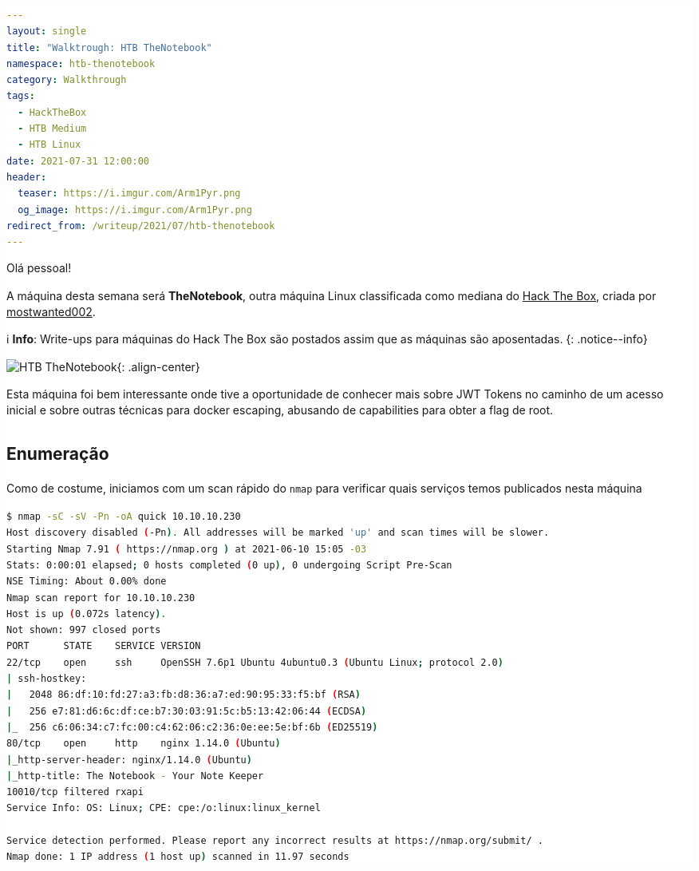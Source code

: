 ```yaml
---
layout: single
title: "Walktrough: HTB TheNotebook"
namespace: htb-thenotebook
category: Walkthrough
tags:
  - HackTheBox
  - HTB Medium
  - HTB Linux
date: 2021-07-31 12:00:00
header:
  teaser: https://i.imgur.com/Arm1Pyr.png
  og_image: https://i.imgur.com/Arm1Pyr.png
redirect_from: /writeup/2021/07/htb-thenotebook
---
```


Olá pessoal!

A máquina desta semana será **TheNotebook**, outra máquina Linux classificada como mediana do [Hack The Box](https://www.hackthebox.eu/), criada por [mostwanted002](https://app.hackthebox.eu/users/120514).

:information_source: **Info**: Write-ups para máquinas do Hack The Box são postados assim que as máquinas são aposentadas.
{: .notice--info}

![HTB TheNotebook](https://i.imgur.com/DSrrFJP.png){: .align-center}

Esta máquina foi bem interessante onde tive a oportunidade de conhecer mais sobre JWT Tokens no caminho de um acesso inicial e sobre outras técnicas para docker escaping, abusando de capabilities para obter a flag de root.

## Enumeração

Como de costume, iniciamos com um scan rápido do `nmap` para verificar quais serviços temos publicados nesta máquina

```bash
$ nmap -sC -sV -Pn -oA quick 10.10.10.230                                                                                       
Host discovery disabled (-Pn). All addresses will be marked 'up' and scan times will be slower.
Starting Nmap 7.91 ( https://nmap.org ) at 2021-06-10 15:05 -03
Stats: 0:00:01 elapsed; 0 hosts completed (0 up), 0 undergoing Script Pre-Scan
NSE Timing: About 0.00% done
Nmap scan report for 10.10.10.230
Host is up (0.072s latency).
Not shown: 997 closed ports
PORT      STATE    SERVICE VERSION
22/tcp    open     ssh     OpenSSH 7.6p1 Ubuntu 4ubuntu0.3 (Ubuntu Linux; protocol 2.0)
| ssh-hostkey:
|   2048 86:df:10:fd:27:a3:fb:d8:36:a7:ed:90:95:33:f5:bf (RSA)
|   256 e7:81:d6:6c:df:ce:b7:30:03:91:5c:b5:13:42:06:44 (ECDSA)
|_  256 c6:06:34:c7:fc:00:c4:62:06:c2:36:0e:ee:5e:bf:6b (ED25519)
80/tcp    open     http    nginx 1.14.0 (Ubuntu)
|_http-server-header: nginx/1.14.0 (Ubuntu)
|_http-title: The Notebook - Your Note Keeper
10010/tcp filtered rxapi
Service Info: OS: Linux; CPE: cpe:/o:linux:linux_kernel

Service detection performed. Please report any incorrect results at https://nmap.org/submit/ .
Nmap done: 1 IP address (1 host up) scanned in 11.97 seconds
```
